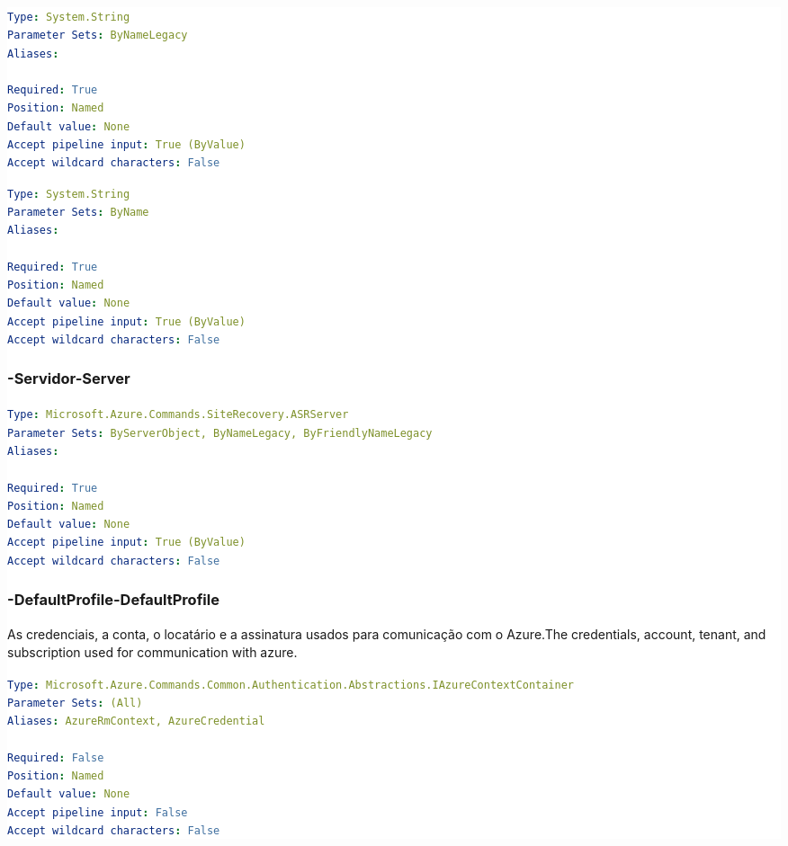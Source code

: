 ```yaml
Type: System.String
Parameter Sets: ByNameLegacy
Aliases: 

Required: True
Position: Named
Default value: None
Accept pipeline input: True (ByValue)
Accept wildcard characters: False
```

```yaml
Type: System.String
Parameter Sets: ByName
Aliases: 

Required: True
Position: Named
Default value: None
Accept pipeline input: True (ByValue)
Accept wildcard characters: False
```

### <span data-ttu-id="15ef3-121">-Servidor</span><span class="sxs-lookup"><span data-stu-id="15ef3-121">-Server</span></span>
```yaml
Type: Microsoft.Azure.Commands.SiteRecovery.ASRServer
Parameter Sets: ByServerObject, ByNameLegacy, ByFriendlyNameLegacy
Aliases: 

Required: True
Position: Named
Default value: None
Accept pipeline input: True (ByValue)
Accept wildcard characters: False
```

### <span data-ttu-id="15ef3-122">-DefaultProfile</span><span class="sxs-lookup"><span data-stu-id="15ef3-122">-DefaultProfile</span></span>
<span data-ttu-id="15ef3-123">As credenciais, a conta, o locatário e a assinatura usados para comunicação com o Azure.</span><span class="sxs-lookup"><span data-stu-id="15ef3-123">The credentials, account, tenant, and subscription used for communication with azure.</span></span>

```yaml
Type: Microsoft.Azure.Commands.Common.Authentication.Abstractions.IAzureContextContainer
Parameter Sets: (All)
Aliases: AzureRmContext, AzureCredential

Required: False
Position: Named
Default value: None
Accept pipeline input: False
Accept wildcard characters: False
```

